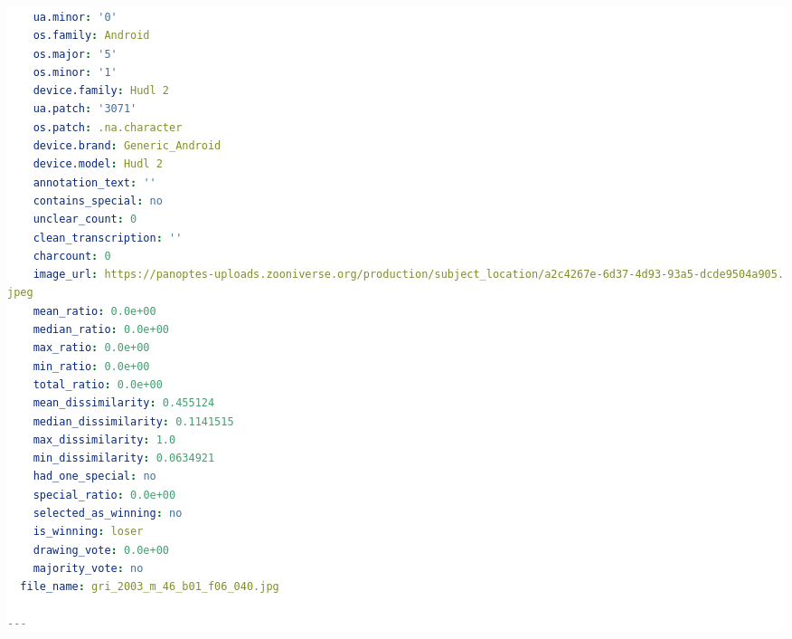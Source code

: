 ```yaml
    ua.minor: '0'
    os.family: Android
    os.major: '5'
    os.minor: '1'
    device.family: Hudl 2
    ua.patch: '3071'
    os.patch: .na.character
    device.brand: Generic_Android
    device.model: Hudl 2
    annotation_text: ''
    contains_special: no
    unclear_count: 0
    clean_transcription: ''
    charcount: 0
    image_url: https://panoptes-uploads.zooniverse.org/production/subject_location/a2c4267e-6d37-4d93-93a5-dcde9504a905.jpeg
    mean_ratio: 0.0e+00
    median_ratio: 0.0e+00
    max_ratio: 0.0e+00
    min_ratio: 0.0e+00
    total_ratio: 0.0e+00
    mean_dissimilarity: 0.455124
    median_dissimilarity: 0.1141515
    max_dissimilarity: 1.0
    min_dissimilarity: 0.0634921
    had_one_special: no
    special_ratio: 0.0e+00
    selected_as_winning: no
    is_winning: loser
    drawing_vote: 0.0e+00
    majority_vote: no
  file_name: gri_2003_m_46_b01_f06_040.jpg

---
```

